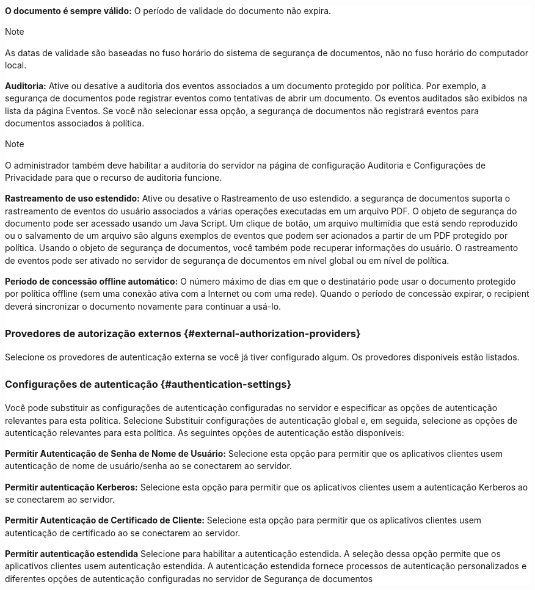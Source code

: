 **O documento é sempre válido:** O período de validade do documento não expira.

>[!NOTE]
>
>As datas de validade são baseadas no fuso horário do sistema de segurança de documentos, não no fuso horário do computador local.

**Auditoria:** Ative ou desative a auditoria dos eventos associados a um documento protegido por política. Por exemplo, a segurança de documentos pode registrar eventos como tentativas de abrir um documento. Os eventos auditados são exibidos na lista da página Eventos. Se você não selecionar essa opção, a segurança de documentos não registrará eventos para documentos associados à política.

>[!NOTE]
>
>O administrador também deve habilitar a auditoria do servidor na página de configuração Auditoria e Configurações de Privacidade para que o recurso de auditoria funcione.

**Rastreamento de uso estendido:** Ative ou desative o Rastreamento de uso estendido. a segurança de documentos suporta o rastreamento de eventos do usuário associados a várias operações executadas em um arquivo PDF. O objeto de segurança do documento pode ser acessado usando um Java Script. Um clique de botão, um arquivo multimídia que está sendo reproduzido ou o salvamento de um arquivo são alguns exemplos de eventos que podem ser acionados a partir de um PDF protegido por política. Usando o objeto de segurança de documentos, você também pode recuperar informações do usuário. O rastreamento de eventos pode ser ativado no servidor de segurança de documentos em nível global ou em nível de política.

**Período de concessão offline automático:** O número máximo de dias em que o destinatário pode usar o documento protegido por política offline (sem uma conexão ativa com a Internet ou com uma rede). Quando o período de concessão expirar, o recipient deverá sincronizar o documento novamente para continuar a usá-lo.

### Provedores de autorização externos {#external-authorization-providers}

Selecione os provedores de autenticação externa se você já tiver configurado algum. Os provedores disponíveis estão listados.

### Configurações de autenticação {#authentication-settings}

Você pode substituir as configurações de autenticação configuradas no servidor e especificar as opções de autenticação relevantes para esta política. Selecione Substituir configurações de autenticação global e, em seguida, selecione as opções de autenticação relevantes para esta política. As seguintes opções de autenticação estão disponíveis:

**Permitir Autenticação de Senha de Nome de Usuário:** Selecione esta opção para permitir que os aplicativos clientes usem autenticação de nome de usuário/senha ao se conectarem ao servidor.

**Permitir autenticação Kerberos:** Selecione esta opção para permitir que os aplicativos clientes usem a autenticação Kerberos ao se conectarem ao servidor.

**Permitir Autenticação de Certificado de Cliente:** Selecione esta opção para permitir que os aplicativos clientes usem autenticação de certificado ao se conectarem ao servidor.

**Permitir autenticação estendida** Selecione para habilitar a autenticação estendida. A seleção dessa opção permite que os aplicativos clientes usem autenticação estendida. A autenticação estendida fornece processos de autenticação personalizados e diferentes opções de autenticação configuradas no servidor de Segurança de documentos
